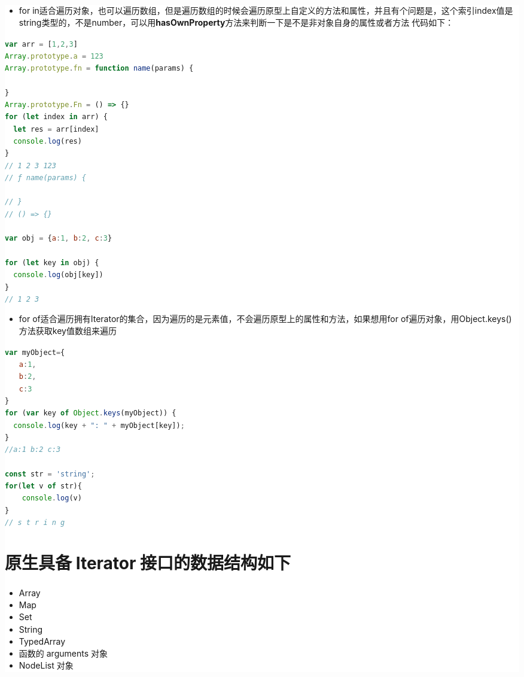 - for in适合遍历对象，也可以遍历数组，但是遍历数组的时候会遍历原型上自定义的方法和属性，并且有个问题是，这个索引index值是string类型的，不是number，可以用**hasOwnProperty**方法来判断一下是不是非对象自身的属性或者方法
代码如下：
```js
var arr = [1,2,3]
Array.prototype.a = 123
Array.prototype.fn = function name(params) {
    
}
Array.prototype.Fn = () => {}
for (let index in arr) {
  let res = arr[index]
  console.log(res)
}
// 1 2 3 123 
// ƒ name(params) {
    
// }
// () => {}

var obj = {a:1, b:2, c:3}
    
for (let key in obj) {
  console.log(obj[key])
}
// 1 2 3
```
- for of适合遍历拥有Iterator的集合，因为遍历的是元素值，不会遍历原型上的属性和方法，如果想用for of遍历对象，用Object.keys()方法获取key值数组来遍历
```js
var myObject={
　　a:1,
　　b:2,
　　c:3
}
for (var key of Object.keys(myObject)) {
  console.log(key + ": " + myObject[key]);
}
//a:1 b:2 c:3

const str = 'string';
for(let v of str){
    console.log(v)
}
// s t r i n g
```

# 原生具备 Iterator 接口的数据结构如下
- Array
- Map
- Set
- String
- TypedArray
- 函数的 arguments 对象
- NodeList 对象
